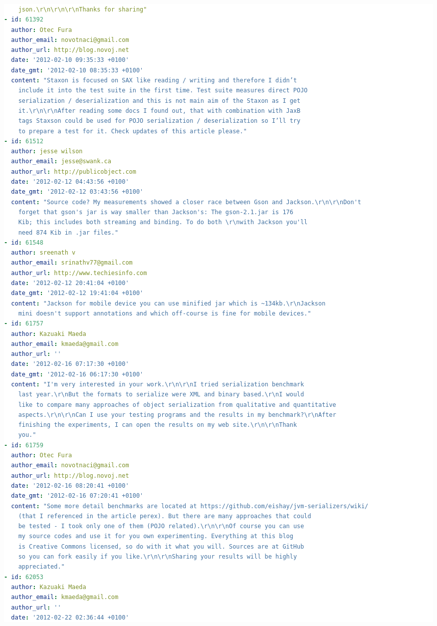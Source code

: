 ```yaml
    json.\r\n\r\n\r\nThanks for sharing"
- id: 61392
  author: Otec Fura
  author_email: novotnaci@gmail.com
  author_url: http://blog.novoj.net
  date: '2012-02-10 09:35:33 +0100'
  date_gmt: '2012-02-10 08:35:33 +0100'
  content: "Staxon is focused on SAX like reading / writing and therefore I didn’t
    include it into the test suite in the first time. Test suite measures direct POJO
    serialization / deserialization and this is not main aim of the Staxon as I get
    it.\r\n\r\nAfter reading some docs I found out, that with combination with JaxB
    tags Staxson could be used for POJO serialization / deserialization so I’ll try
    to prepare a test for it. Check updates of this article please."
- id: 61512
  author: jesse wilson
  author_email: jesse@swank.ca
  author_url: http://publicobject.com
  date: '2012-02-12 04:43:56 +0100'
  date_gmt: '2012-02-12 03:43:56 +0100'
  content: "Source code? My measurements showed a closer race between Gson and Jackson.\r\n\r\nDon't
    forget that gson's jar is way smaller than Jackson's: The gson-2.1.jar is 176
    Kib; this includes both streaming and binding. To do both \r\nwith Jackson you'll
    need 874 Kib in .jar files."
- id: 61548
  author: sreenath v
  author_email: srinathv77@gmail.com
  author_url: http://www.techiesinfo.com
  date: '2012-02-12 20:41:04 +0100'
  date_gmt: '2012-02-12 19:41:04 +0100'
  content: "Jackson for mobile device you can use minified jar which is ~134kb.\r\nJackson
    mini doesn't support annotations and which off-course is fine for mobile devices."
- id: 61757
  author: Kazuaki Maeda
  author_email: kmaeda@gmail.com
  author_url: ''
  date: '2012-02-16 07:17:30 +0100'
  date_gmt: '2012-02-16 06:17:30 +0100'
  content: "I'm very interested in your work.\r\n\r\nI tried serialization benchmark
    last year.\r\nBut the formats to serialize were XML and binary based.\r\nI would
    like to compare many approaches of object serialization from qualitative and quantitative
    aspects.\r\n\r\nCan I use your testing programs and the results in my benchmark?\r\nAfter
    finishing the experiments, I can open the results on my web site.\r\n\r\nThank
    you."
- id: 61759
  author: Otec Fura
  author_email: novotnaci@gmail.com
  author_url: http://blog.novoj.net
  date: '2012-02-16 08:20:41 +0100'
  date_gmt: '2012-02-16 07:20:41 +0100'
  content: "Some more detail benchmarks are located at https://github.com/eishay/jvm-serializers/wiki/
    (that I referenced in the article perex). But there are many approaches that could
    be tested - I took only one of them (POJO related).\r\n\r\nOf course you can use
    my source codes and use it for you own experimenting. Everything at this blog
    is Creative Commons licensed, so do with it what you will. Sources are at GitHub
    so you can fork easily if you like.\r\n\r\nSharing your results will be highly
    appreciated."
- id: 62053
  author: Kazuaki Maeda
  author_email: kmaeda@gmail.com
  author_url: ''
  date: '2012-02-22 02:36:44 +0100'
```